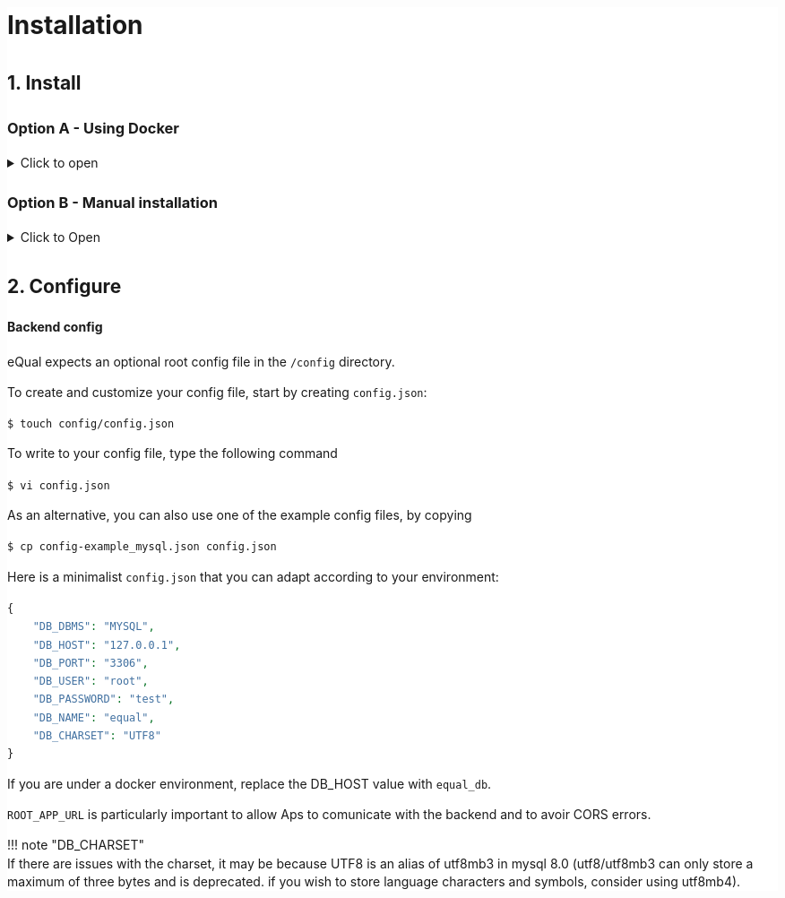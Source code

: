 # Installation

## 1. Install

### Option A - Using Docker
<details><summary>Click to open</summary></details>

### Option B - Manual installation

<details><summary>Click to Open</summary></details>

## 2. Configure

#### Backend config

eQual expects an optional root config file in the `/config` directory.

To create and customize your config file, start by creating `config.json`:

```bash
$ touch config/config.json
```
To write to your config file, type the following command

```bash
$ vi config.json
```

As an alternative, you can also use one of the example config files, by copying

```bash
$ cp config-example_mysql.json config.json
```

Here is a minimalist `config.json` that you can adapt according to your environment:

```php
{
    "DB_DBMS": "MYSQL",
    "DB_HOST": "127.0.0.1",
    "DB_PORT": "3306",
    "DB_USER": "root",
    "DB_PASSWORD": "test",
    "DB_NAME": "equal",
    "DB_CHARSET": "UTF8"
}
```

If you are under a docker environment, replace the DB_HOST value with `equal_db`.

`ROOT_APP_URL` is particularly important to allow Aps to comunicate with the backend and to avoir CORS errors.

!!! note "DB_CHARSET"  
    If there are issues with the charset, it may be because UTF8 is an alias of utf8mb3 in mysql 8.0 (utf8/utf8mb3 can only store a maximum of three bytes and is deprecated. if you wish to store language characters and symbols, consider using utf8mb4).
